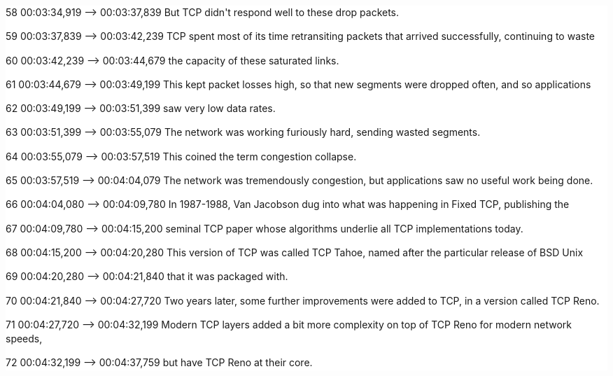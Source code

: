 58
00:03:34,919 --> 00:03:37,839
But TCP didn't respond well to these drop packets.

59
00:03:37,839 --> 00:03:42,239
TCP spent most of its time retransiting packets that arrived successfully, continuing to waste

60
00:03:42,239 --> 00:03:44,679
the capacity of these saturated links.

61
00:03:44,679 --> 00:03:49,199
This kept packet losses high, so that new segments were dropped often, and so applications

62
00:03:49,199 --> 00:03:51,399
saw very low data rates.

63
00:03:51,399 --> 00:03:55,079
The network was working furiously hard, sending wasted segments.

64
00:03:55,079 --> 00:03:57,519
This coined the term congestion collapse.

65
00:03:57,519 --> 00:04:04,079
The network was tremendously congestion, but applications saw no useful work being done.

66
00:04:04,080 --> 00:04:09,780
In 1987-1988, Van Jacobson dug into what was happening in Fixed TCP, publishing the

67
00:04:09,780 --> 00:04:15,200
seminal TCP paper whose algorithms underlie all TCP implementations today.

68
00:04:15,200 --> 00:04:20,280
This version of TCP was called TCP Tahoe, named after the particular release of BSD Unix

69
00:04:20,280 --> 00:04:21,840
that it was packaged with.

70
00:04:21,840 --> 00:04:27,720
Two years later, some further improvements were added to TCP, in a version called TCP Reno.

71
00:04:27,720 --> 00:04:32,199
Modern TCP layers added a bit more complexity on top of TCP Reno for modern network speeds,

72
00:04:32,199 --> 00:04:37,759
but have TCP Reno at their core.

